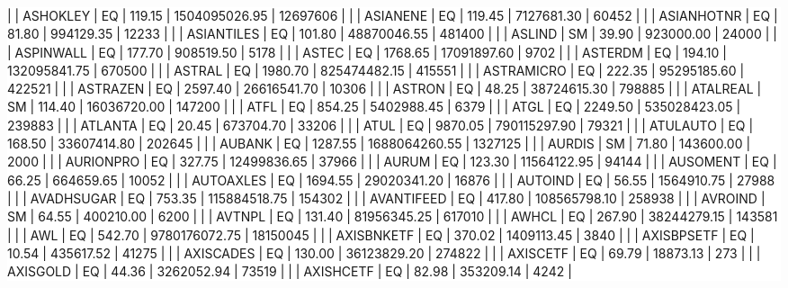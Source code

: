 |  | ASHOKLEY | EQ | 119.15 | 1504095026.95 | 12697606 |
|  | ASIANENE | EQ | 119.45 | 7127681.30 | 60452 |
|  | ASIANHOTNR | EQ | 81.80 | 994129.35 | 12233 |
|  | ASIANTILES | EQ | 101.80 | 48870046.55 | 481400 |
|  | ASLIND | SM | 39.90 | 923000.00 | 24000 |
|  | ASPINWALL | EQ | 177.70 | 908519.50 | 5178 |
|  | ASTEC | EQ | 1768.65 | 17091897.60 | 9702 |
|  | ASTERDM | EQ | 194.10 | 132095841.75 | 670500 |
|  | ASTRAL | EQ | 1980.70 | 825474482.15 | 415551 |
|  | ASTRAMICRO | EQ | 222.35 | 95295185.60 | 422521 |
|  | ASTRAZEN | EQ | 2597.40 | 26616541.70 | 10306 |
|  | ASTRON | EQ | 48.25 | 38724615.30 | 798885 |
|  | ATALREAL | SM | 114.40 | 16036720.00 | 147200 |
|  | ATFL | EQ | 854.25 | 5402988.45 | 6379 |
|  | ATGL | EQ | 2249.50 | 535028423.05 | 239883 |
|  | ATLANTA | EQ | 20.45 | 673704.70 | 33206 |
|  | ATUL | EQ | 9870.05 | 790115297.90 | 79321 |
|  | ATULAUTO | EQ | 168.50 | 33607414.80 | 202645 |
|  | AUBANK | EQ | 1287.55 | 1688064260.55 | 1327125 |
|  | AURDIS | SM | 71.80 | 143600.00 | 2000 |
|  | AURIONPRO | EQ | 327.75 | 12499836.65 | 37966 |
|  | AURUM | EQ | 123.30 | 11564122.95 | 94144 |
|  | AUSOMENT | EQ | 66.25 | 664659.65 | 10052 |
|  | AUTOAXLES | EQ | 1694.55 | 29020341.20 | 16876 |
|  | AUTOIND | EQ | 56.55 | 1564910.75 | 27988 |
|  | AVADHSUGAR | EQ | 753.35 | 115884518.75 | 154302 |
|  | AVANTIFEED | EQ | 417.80 | 108565798.10 | 258938 |
|  | AVROIND | SM | 64.55 | 400210.00 | 6200 |
|  | AVTNPL | EQ | 131.40 | 81956345.25 | 617010 |
|  | AWHCL | EQ | 267.90 | 38244279.15 | 143581 |
|  | AWL | EQ | 542.70 | 9780176072.75 | 18150045 |
|  | AXISBNKETF | EQ | 370.02 | 1409113.45 | 3840 |
|  | AXISBPSETF | EQ | 10.54 | 435617.52 | 41275 |
|  | AXISCADES | EQ | 130.00 | 36123829.20 | 274822 |
|  | AXISCETF | EQ | 69.79 | 18873.13 | 273 |
|  | AXISGOLD | EQ | 44.36 | 3262052.94 | 73519 |
|  | AXISHCETF | EQ | 82.98 | 353209.14 | 4242 |